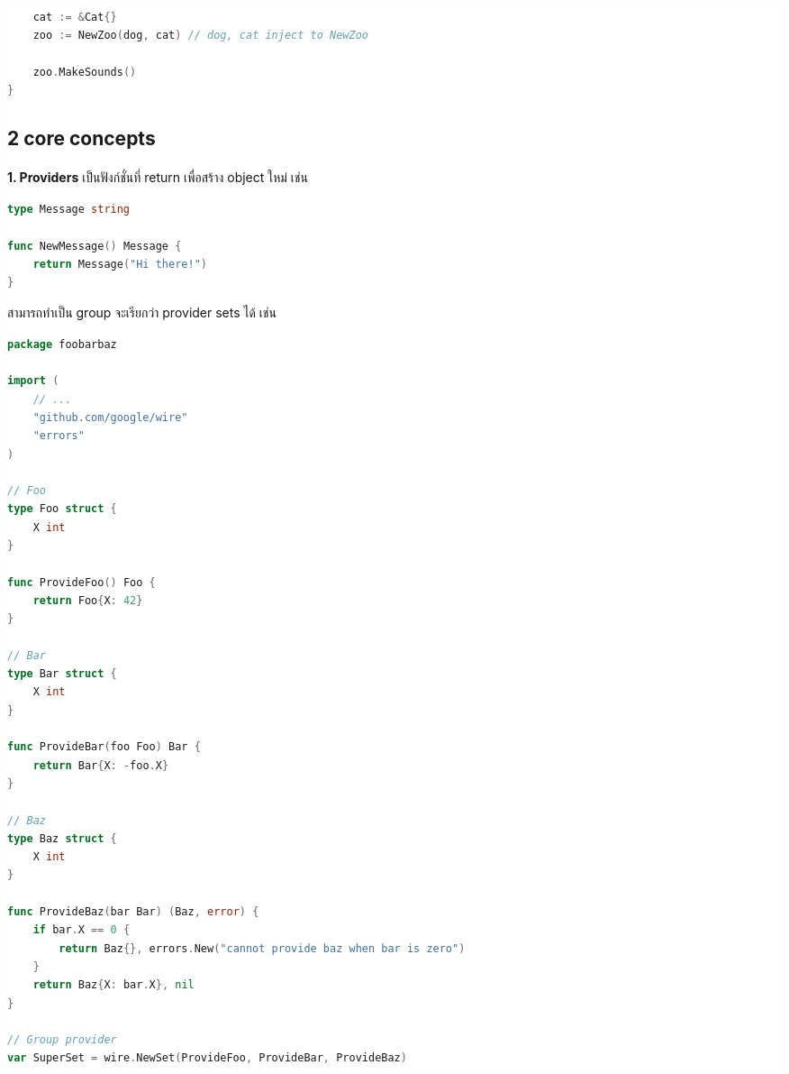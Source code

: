 ```go
    cat := &Cat{}
    zoo := NewZoo(dog, cat) // dog, cat inject to NewZoo

    zoo.MakeSounds()
}
```

## 2 core concepts

<b>1. Providers</b> เป็นฟังก์ชั่นที่ return เพื่อสร้าง object ใหม่ เช่น

```go
type Message string

func NewMessage() Message {
    return Message("Hi there!")
}
```

สามารถทำเป็น group จะเรียกว่า provider sets ได้ เช่น

```go
package foobarbaz

import (
    // ...
    "github.com/google/wire"
    "errors"
)

// Foo
type Foo struct {
    X int
}

func ProvideFoo() Foo {
    return Foo{X: 42}
}

// Bar
type Bar struct {
    X int
}

func ProvideBar(foo Foo) Bar {
    return Bar{X: -foo.X}
}

// Baz
type Baz struct {
    X int
}

func ProvideBaz(bar Bar) (Baz, error) {
    if bar.X == 0 {
        return Baz{}, errors.New("cannot provide baz when bar is zero")
    }
    return Baz{X: bar.X}, nil
}

// Group provider 
var SuperSet = wire.NewSet(ProvideFoo, ProvideBar, ProvideBaz)

```
